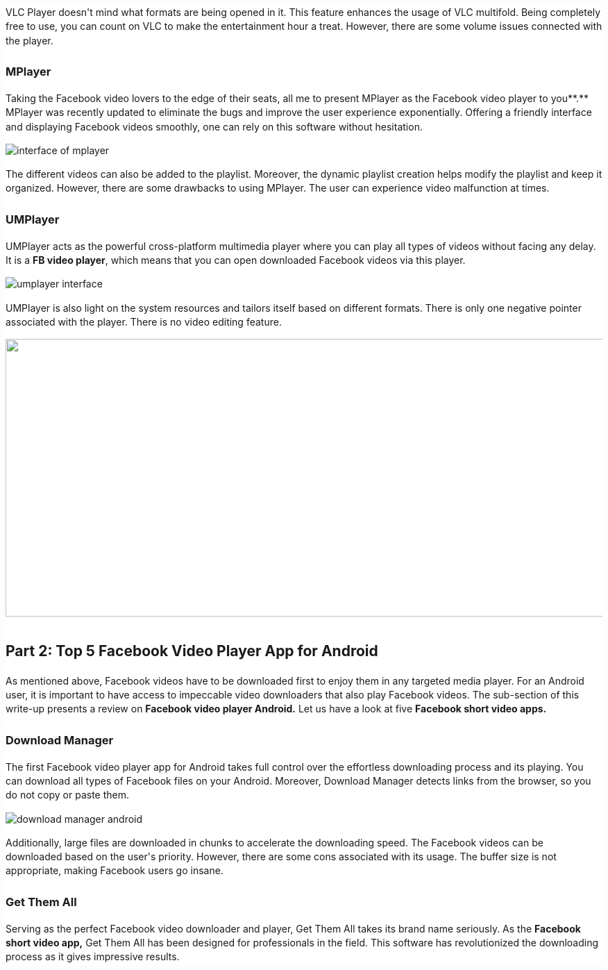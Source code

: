 VLC Player doesn't mind what formats are being opened in it. This feature enhances the usage of VLC multifold. Being completely free to use, you can count on VLC to make the entertainment hour a treat. However, there are some volume issues connected with the player.

### MPlayer

Taking the Facebook video lovers to the edge of their seats, all me to present MPlayer as the Facebook video player to you**.** MPlayer was recently updated to eliminate the bugs and improve the user experience exponentially. Offering a friendly interface and displaying Facebook videos smoothly, one can rely on this software without hesitation.

![interface of mplayer](https://images.wondershare.com/filmora/article-images/2021/facebook-video-player-4.jpg)

The different videos can also be added to the playlist. Moreover, the dynamic playlist creation helps modify the playlist and keep it organized. However, there are some drawbacks to using MPlayer. The user can experience video malfunction at times.

### UMPlayer

UMPlayer acts as the powerful cross-platform multimedia player where you can play all types of videos without facing any delay. It is a **FB video player**, which means that you can open downloaded Facebook videos via this player.

![umplayer interface](https://images.wondershare.com/filmora/article-images/2021/facebook-video-player-5.jpg)

UMPlayer is also light on the system resources and tailors itself based on different formats. There is only one negative pointer associated with the player. There is no video editing feature.


<a href="https://aidotcom.pxf.io/c/5597632/2086436/19576" target="_top" id="2086436"><img src="//a.impactradius-go.com/display-ad/19576-2086436" border="0" alt="" width="1500" height="400"/></a><img height="0" width="0" src="https://imp.pxf.io/i/5597632/2086436/19576" style="position:absolute;visibility:hidden;" border="0" />

## Part 2: Top 5 Facebook Video Player App for Android

As mentioned above, Facebook videos have to be downloaded first to enjoy them in any targeted media player. For an Android user, it is important to have access to impeccable video downloaders that also play Facebook videos. The sub-section of this write-up presents a review on **Facebook video player Android.** Let us have a look at five **Facebook short video apps.**

### Download Manager

The first Facebook video player app for Android takes full control over the effortless downloading process and its playing. You can download all types of Facebook files on your Android. Moreover, Download Manager detects links from the browser, so you do not copy or paste them.

![download manager android](https://images.wondershare.com/filmora/article-images/2021/facebook-video-player-6.jpg)

Additionally, large files are downloaded in chunks to accelerate the downloading speed. The Facebook videos can be downloaded based on the user's priority. However, there are some cons associated with its usage. The buffer size is not appropriate, making Facebook users go insane.

### Get Them All

Serving as the perfect Facebook video downloader and player, Get Them All takes its brand name seriously. As the **Facebook short video app,** Get Them All has been designed for professionals in the field. This software has revolutionized the downloading process as it gives impressive results.
